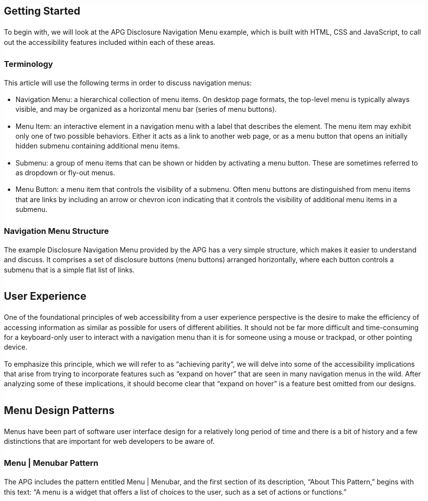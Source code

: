 ## Getting Started

To begin with, we will look at the APG Disclosure Navigation Menu example, which is built with HTML, CSS and JavaScript, to call out the accessibility features included within each of these areas.

### Terminology

This article will use the following terms in order to discuss navigation menus:

* Navigation Menu: a hierarchical collection of menu items. On desktop page formats, the top-level menu is typically always visible, and may be organized as a horizontal menu bar (series of menu buttons).

* Menu Item: an interactive element in a navigation menu with a label that describes the element. The menu item may exhibit only one of two possible behaviors. Either it acts as a link to another web page, or as a menu button that opens an initially hidden submenu containing additional menu items.

* Submenu:  a group of menu items that can be shown or hidden by activating a menu button. These are sometimes referred to as dropdown or fly-out menus.

* Menu Button: a menu item that controls the visibility of a submenu. Often menu buttons are distinguished from menu items that are links by including an arrow or chevron icon indicating that it controls the visibility of additional menu items in a submenu.

### Navigation Menu Structure

The example Disclosure Navigation Menu provided by the APG has a very simple structure, which makes it easier to understand and discuss. It comprises a set of disclosure buttons (menu buttons) arranged horizontally, where each button controls a submenu that is a simple flat list of links.

## User Experience

One of the foundational principles of web accessibility from a user experience perspective is the desire to make the efficiency of accessing information as similar as possible for users of different abilities. It should not be far more difficult and time-consuming for a keyboard-only user to interact with a navigation menu than it is for someone using a mouse or trackpad, or other pointing device.

To emphasize this principle, which we will refer to as “achieving parity”, we will delve into some of the accessibility implications that arise from trying to incorporate features such as “expand on hover” that are seen in many navigation menus in the wild. After analyzing some of these implications, it should become clear that “expand on hover” is a feature best omitted from our designs.

## Menu Design Patterns

Menus have been part of software user interface design for a relatively long period of time and there is a bit of history and a few distinctions that are important for web developers to be aware of.

### Menu | Menubar Pattern

The APG includes the pattern entitled Menu | Menubar, and the first section of its description, “About This Pattern,” begins with this text: “A menu is a widget that offers a list of choices to the user, such as a set of actions or functions.”
